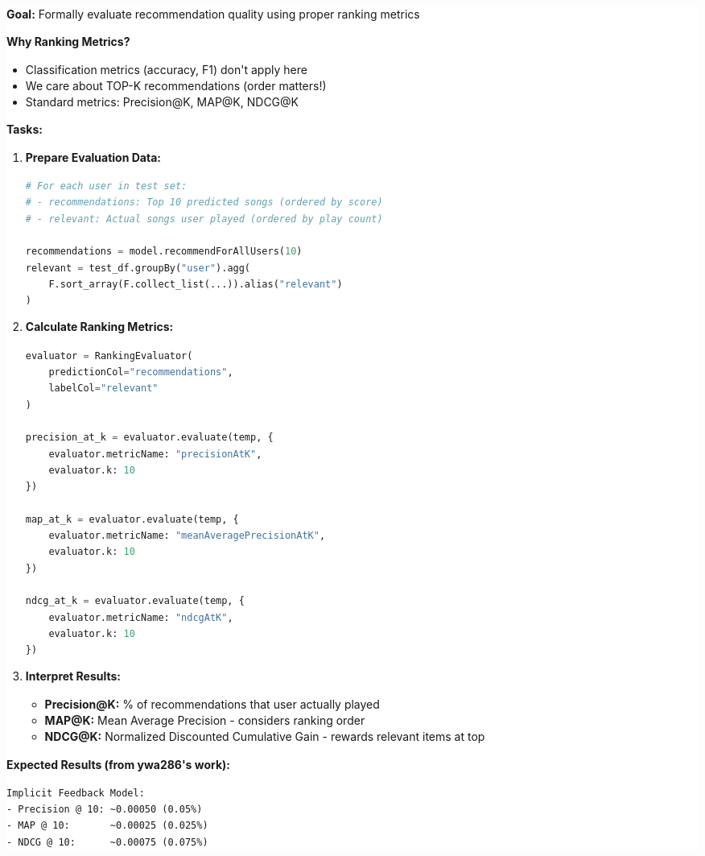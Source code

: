 **Goal:** Formally evaluate recommendation quality using proper ranking metrics

**Why Ranking Metrics?**
- Classification metrics (accuracy, F1) don't apply here
- We care about TOP-K recommendations (order matters!)
- Standard metrics: Precision@K, MAP@K, NDCG@K

**Tasks:**

1. **Prepare Evaluation Data:**
   ```python
   # For each user in test set:
   # - recommendations: Top 10 predicted songs (ordered by score)
   # - relevant: Actual songs user played (ordered by play count)
   
   recommendations = model.recommendForAllUsers(10)
   relevant = test_df.groupBy("user").agg(
       F.sort_array(F.collect_list(...)).alias("relevant")
   )
   ```

2. **Calculate Ranking Metrics:**
   ```python
   evaluator = RankingEvaluator(
       predictionCol="recommendations", 
       labelCol="relevant"
   )
   
   precision_at_k = evaluator.evaluate(temp, {
       evaluator.metricName: "precisionAtK",
       evaluator.k: 10
   })
   
   map_at_k = evaluator.evaluate(temp, {
       evaluator.metricName: "meanAveragePrecisionAtK",
       evaluator.k: 10
   })
   
   ndcg_at_k = evaluator.evaluate(temp, {
       evaluator.metricName: "ndcgAtK",
       evaluator.k: 10
   })
   ```

3. **Interpret Results:**
   - **Precision@K:** % of recommendations that user actually played
   - **MAP@K:** Mean Average Precision - considers ranking order
   - **NDCG@K:** Normalized Discounted Cumulative Gain - rewards relevant items at top

**Expected Results (from ywa286's work):**
```
Implicit Feedback Model:
- Precision @ 10: ~0.00050 (0.05%)
- MAP @ 10:       ~0.00025 (0.025%)
- NDCG @ 10:      ~0.00075 (0.075%)
```
